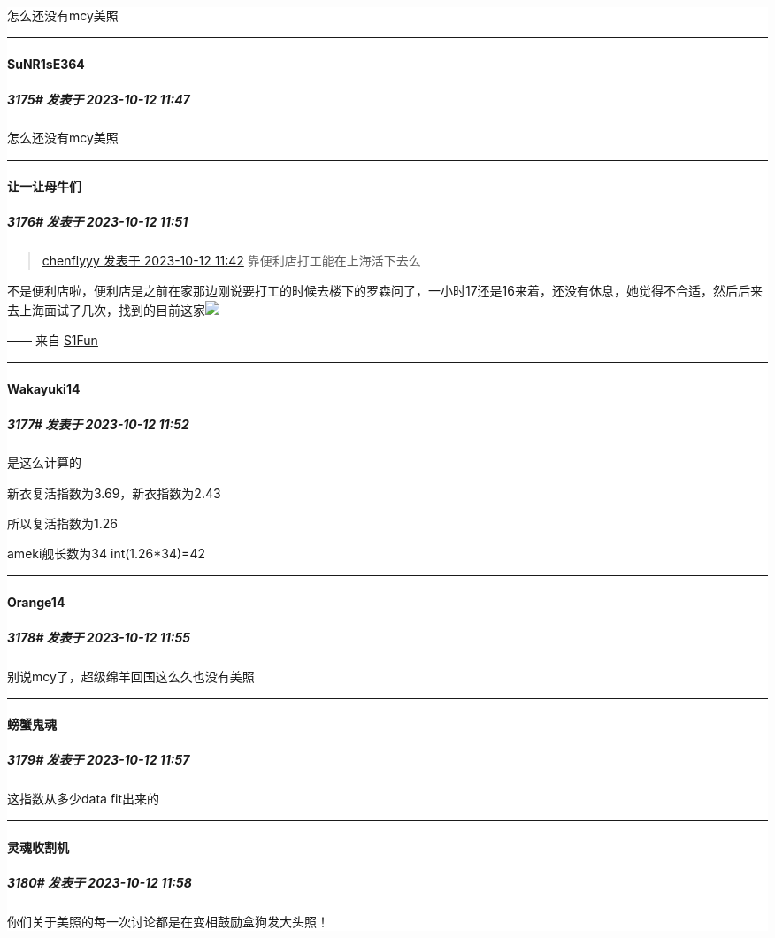 怎么还没有mcy美照

*****

####  SuNR1sE364  
##### 3175#       发表于 2023-10-12 11:47

怎么还没有mcy美照

*****

####  让一让母牛们  
##### 3176#       发表于 2023-10-12 11:51

<blockquote><a href="httphttps://bbs.saraba1st.com/2b/forum.php?mod=redirect&amp;goto=findpost&amp;pid=62695390&amp;ptid=2148798" target="_blank">chenflyyy 发表于 2023-10-12 11:42</a>
靠便利店打工能在上海活下去么</blockquote>
不是便利店啦，便利店是之前在家那边刚说要打工的时候去楼下的罗森问了，一小时17还是16来着，还没有休息，她觉得不合适，然后后来去上海面试了几次，找到的目前这家<img src="https://static.saraba1st.com/image/smiley/face2017/068.png" referrerpolicy="no-referrer">

—— 来自 [S1Fun](https://s1fun.koalcat.com)

*****

####  Wakayuki14  
##### 3177#       发表于 2023-10-12 11:52

是这么计算的 

新衣复活指数为3.69，新衣指数为2.43

所以复活指数为1.26

ameki舰长数为34 int(1.26*34)=42


*****

####  Orange14  
##### 3178#       发表于 2023-10-12 11:55

别说mcy了，超级绵羊回国这么久也没有美照

*****

####  螃蟹鬼魂  
##### 3179#       发表于 2023-10-12 11:57

这指数从多少data fit出来的

*****

####  灵魂收割机  
##### 3180#       发表于 2023-10-12 11:58

你们关于美照的每一次讨论都是在变相鼓励盒狗发大头照！
